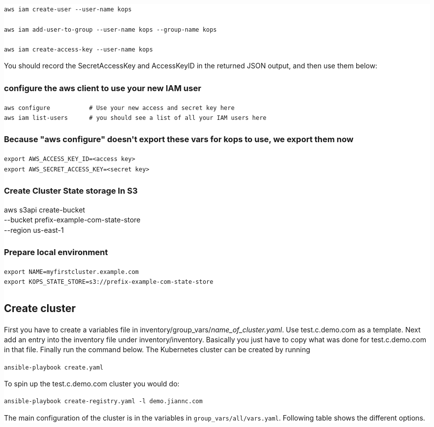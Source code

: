 ```
aws iam create-user --user-name kops

aws iam add-user-to-group --user-name kops --group-name kops

aws iam create-access-key --user-name kops
```
You should record the SecretAccessKey and AccessKeyID in the returned JSON output, and then use them below:

### configure the aws client to use your new IAM user
```
aws configure           # Use your new access and secret key here
aws iam list-users      # you should see a list of all your IAM users here
```
### Because "aws configure" doesn't export these vars for kops to use, we export them now
```
export AWS_ACCESS_KEY_ID=<access key>
export AWS_SECRET_ACCESS_KEY=<secret key>
```

### Create Cluster State storage In S3

aws s3api create-bucket \
    --bucket prefix-example-com-state-store \
    --region us-east-1

### Prepare local environment

```
export NAME=myfirstcluster.example.com
export KOPS_STATE_STORE=s3://prefix-example-com-state-store
```

## Create cluster

First you have to create a variables file in  inventory/group_vars/_name_of_cluster.yaml_.  Use test.c.demo.com as a template.
Next add an entry into the inventory file under inventory/inventory.  Basically you just have to copy what was done for test.c.demo.com in that file.  Finally run the command below.
The Kubernetes cluster can be created by running
```
ansible-playbook create.yaml
```

To spin up the test.c.demo.com cluster you would do:
```
ansible-playbook create-registry.yaml -l demo.jiannc.com

```

The main configuration of the cluster is in the variables in `group_vars/all/vars.yaml`. Following table shows the different options.
